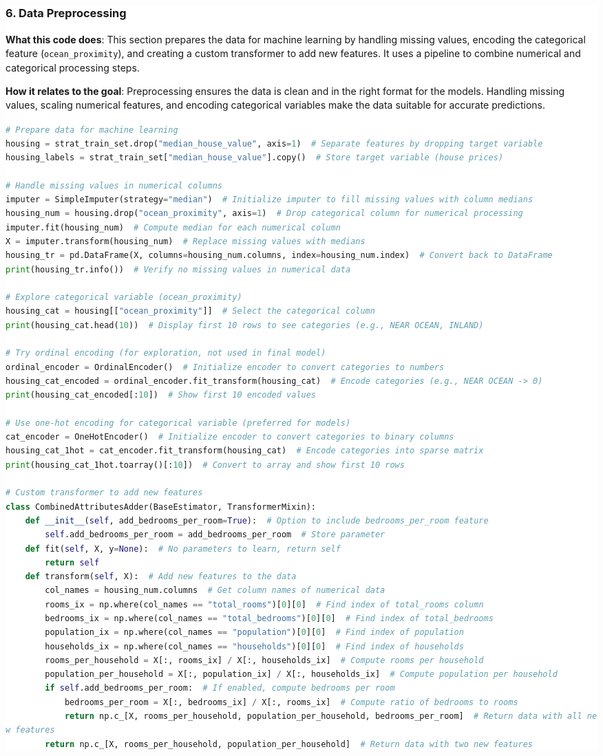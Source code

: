 ### 6. Data Preprocessing
**What this code does**: This section prepares the data for machine learning by handling missing values, encoding the categorical feature (`ocean_proximity`), and creating a custom transformer to add new features. It uses a pipeline to combine numerical and categorical processing steps.

**How it relates to the goal**: Preprocessing ensures the data is clean and in the right format for the models. Handling missing values, scaling numerical features, and encoding categorical variables make the data suitable for accurate predictions.

```python
# Prepare data for machine learning
housing = strat_train_set.drop("median_house_value", axis=1)  # Separate features by dropping target variable
housing_labels = strat_train_set["median_house_value"].copy()  # Store target variable (house prices)

# Handle missing values in numerical columns
imputer = SimpleImputer(strategy="median")  # Initialize imputer to fill missing values with column medians
housing_num = housing.drop("ocean_proximity", axis=1)  # Drop categorical column for numerical processing
imputer.fit(housing_num)  # Compute median for each numerical column
X = imputer.transform(housing_num)  # Replace missing values with medians
housing_tr = pd.DataFrame(X, columns=housing_num.columns, index=housing_num.index)  # Convert back to DataFrame
print(housing_tr.info())  # Verify no missing values in numerical data

# Explore categorical variable (ocean_proximity)
housing_cat = housing[["ocean_proximity"]]  # Select the categorical column
print(housing_cat.head(10))  # Display first 10 rows to see categories (e.g., NEAR OCEAN, INLAND)

# Try ordinal encoding (for exploration, not used in final model)
ordinal_encoder = OrdinalEncoder()  # Initialize encoder to convert categories to numbers
housing_cat_encoded = ordinal_encoder.fit_transform(housing_cat)  # Encode categories (e.g., NEAR OCEAN -> 0)
print(housing_cat_encoded[:10])  # Show first 10 encoded values

# Use one-hot encoding for categorical variable (preferred for models)
cat_encoder = OneHotEncoder()  # Initialize encoder to convert categories to binary columns
housing_cat_1hot = cat_encoder.fit_transform(housing_cat)  # Encode categories into sparse matrix
print(housing_cat_1hot.toarray()[:10])  # Convert to array and show first 10 rows

# Custom transformer to add new features
class CombinedAttributesAdder(BaseEstimator, TransformerMixin):
    def __init__(self, add_bedrooms_per_room=True):  # Option to include bedrooms_per_room feature
        self.add_bedrooms_per_room = add_bedrooms_per_room  # Store parameter
    def fit(self, X, y=None):  # No parameters to learn, return self
        return self
    def transform(self, X):  # Add new features to the data
        col_names = housing_num.columns  # Get column names of numerical data
        rooms_ix = np.where(col_names == "total_rooms")[0][0]  # Find index of total_rooms column
        bedrooms_ix = np.where(col_names == "total_bedrooms")[0][0]  # Find index of total_bedrooms
        population_ix = np.where(col_names == "population")[0][0]  # Find index of population
        households_ix = np.where(col_names == "households")[0][0]  # Find index of households
        rooms_per_household = X[:, rooms_ix] / X[:, households_ix]  # Compute rooms per household
        population_per_household = X[:, population_ix] / X[:, households_ix]  # Compute population per household
        if self.add_bedrooms_per_room:  # If enabled, compute bedrooms per room
            bedrooms_per_room = X[:, bedrooms_ix] / X[:, rooms_ix]  # Compute ratio of bedrooms to rooms
            return np.c_[X, rooms_per_household, population_per_household, bedrooms_per_room]  # Return data with all new features
        return np.c_[X, rooms_per_household, population_per_household]  # Return data with two new features
```